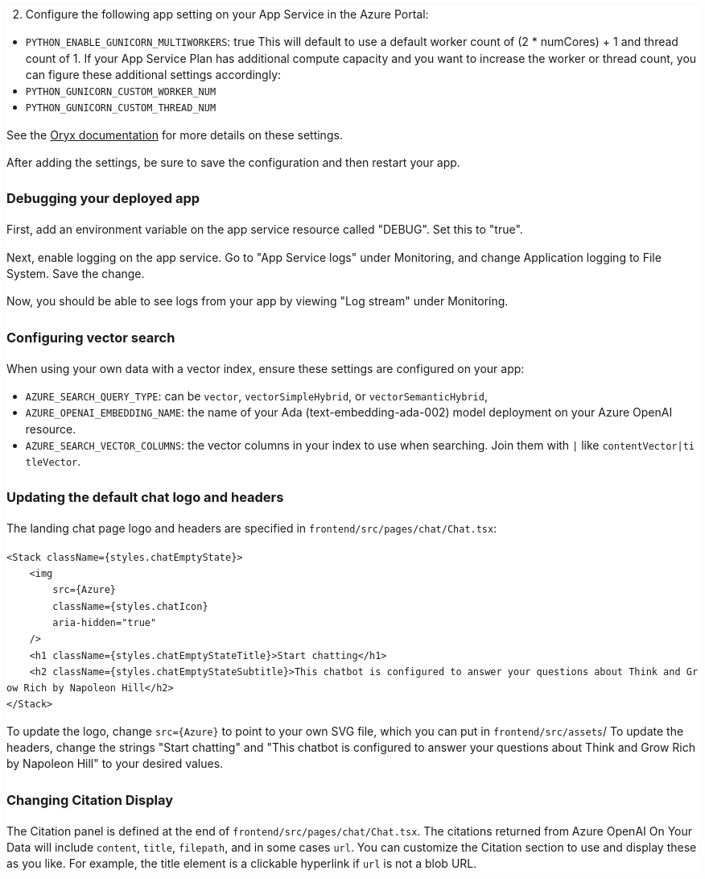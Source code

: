 2. Configure the following app setting on your App Service in the Azure Portal:
- `PYTHON_ENABLE_GUNICORN_MULTIWORKERS`: true
This will default to use a default worker count of (2 * numCores) + 1 and thread count of 1.
If your App Service Plan has additional compute capacity and you want to increase the worker or thread count, you can figure these additional settings accordingly:
- `PYTHON_GUNICORN_CUSTOM_WORKER_NUM`
- `PYTHON_GUNICORN_CUSTOM_THREAD_NUM`

See the [Oryx documentation](https://github.com/microsoft/Oryx/blob/main/doc/configuration.md) for more details on these settings.

After adding the settings, be sure to save the configuration and then restart your app.

### Debugging your deployed app
First, add an environment variable on the app service resource called "DEBUG". Set this to "true".

Next, enable logging on the app service. Go to "App Service logs" under Monitoring, and change Application logging to File System. Save the change.

Now, you should be able to see logs from your app by viewing "Log stream" under Monitoring.

### Configuring vector search
When using your own data with a vector index, ensure these settings are configured on your app:
- `AZURE_SEARCH_QUERY_TYPE`: can be `vector`, `vectorSimpleHybrid`, or `vectorSemanticHybrid`,
- `AZURE_OPENAI_EMBEDDING_NAME`: the name of your Ada (text-embedding-ada-002) model deployment on your Azure OpenAI resource.
- `AZURE_SEARCH_VECTOR_COLUMNS`: the vector columns in your index to use when searching. Join them with `|` like `contentVector|titleVector`.

### Updating the default chat logo and headers
The landing chat page logo and headers are specified in `frontend/src/pages/chat/Chat.tsx`:
```
<Stack className={styles.chatEmptyState}>
    <img
        src={Azure}
        className={styles.chatIcon}
        aria-hidden="true"
    />
    <h1 className={styles.chatEmptyStateTitle}>Start chatting</h1>
    <h2 className={styles.chatEmptyStateSubtitle}>This chatbot is configured to answer your questions about Think and Grow Rich by Napoleon Hill</h2>
</Stack>
```
To update the logo, change `src={Azure}` to point to your own SVG file, which you can put in `frontend/src/assets`/
To update the headers, change the strings "Start chatting" and "This chatbot is configured to answer your questions about Think and Grow Rich by Napoleon Hill" to your desired values.

### Changing Citation Display
The Citation panel is defined at the end of `frontend/src/pages/chat/Chat.tsx`. The citations returned from Azure OpenAI On Your Data will include `content`, `title`, `filepath`, and in some cases `url`. You can customize the Citation section to use and display these as you like. For example, the title element is a clickable hyperlink if `url` is not a blob URL.
